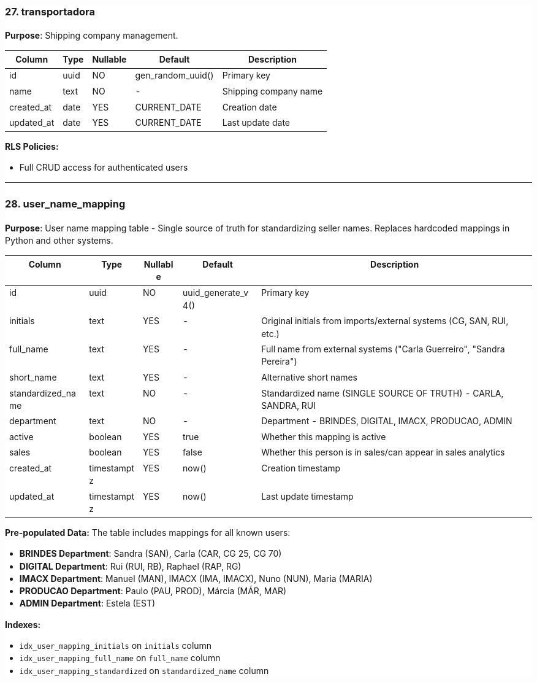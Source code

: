 
### 27. transportadora
**Purpose**: Shipping company management.

| Column | Type | Nullable | Default | Description |
|--------|------|----------|---------|-------------|
| id | uuid | NO | gen_random_uuid() | Primary key |
| name | text | NO | - | Shipping company name |
| created_at | date | YES | CURRENT_DATE | Creation date |
| updated_at | date | YES | CURRENT_DATE | Last update date |

**RLS Policies:**
- Full CRUD access for authenticated users

---

### 28. user_name_mapping
**Purpose**: User name mapping table - Single source of truth for standardizing seller names. Replaces hardcoded mappings in Python and other systems.

| Column | Type | Nullable | Default | Description |
|--------|------|----------|---------|-------------|
| id | uuid | NO | uuid_generate_v4() | Primary key |
| initials | text | YES | - | Original initials from imports/external systems (CG, SAN, RUI, etc.) |
| full_name | text | YES | - | Full name from external systems ("Carla Guerreiro", "Sandra Pereira") |
| short_name | text | YES | - | Alternative short names |
| standardized_name | text | NO | - | Standardized name (SINGLE SOURCE OF TRUTH) - CARLA, SANDRA, RUI |
| department | text | NO | - | Department - BRINDES, DIGITAL, IMACX, PRODUCAO, ADMIN |
| active | boolean | YES | true | Whether this mapping is active |
| sales | boolean | YES | false | Whether this person is in sales/can appear in sales analytics |
| created_at | timestamptz | YES | now() | Creation timestamp |
| updated_at | timestamptz | YES | now() | Last update timestamp |

**Pre-populated Data:**
The table includes mappings for all known users:
- **BRINDES Department**: Sandra (SAN), Carla (CAR, CG 25, CG 70)
- **DIGITAL Department**: Rui (RUI, RB), Raphael (RAP, RG)
- **IMACX Department**: Manuel (MAN), IMACX (IMA, IMACX), Nuno (NUN), Maria (MARIA)
- **PRODUCAO Department**: Paulo (PAU, PROD), Márcia (MÁR, MAR)
- **ADMIN Department**: Estela (EST)

**Indexes:**
- `idx_user_mapping_initials` on `initials` column
- `idx_user_mapping_full_name` on `full_name` column
- `idx_user_mapping_standardized` on `standardized_name` column
